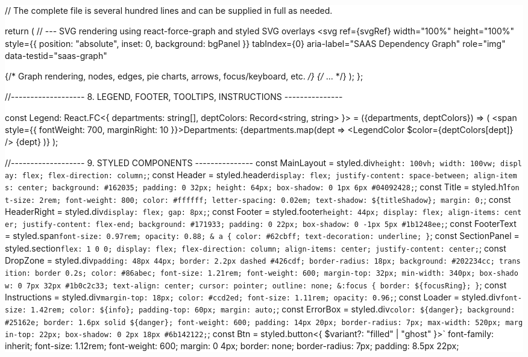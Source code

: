 // The complete file is several hundred lines and can be supplied in full as needed.

return (
// --- SVG rendering using react-force-graph and styled SVG overlays
<svg
ref={svgRef}
width="100%" height="100%"
style={{ position: "absolute", inset: 0, background: bgPanel }}
tabIndex={0}
aria-label="SAAS Dependency Graph"
role="img"
data-testid="saas-graph"
>
{/* Graph rendering, nodes, edges, pie charts, arrows, focus/keyboard, etc. */}
{/* ... */}
</svg>
);
};

//------------------- 8. LEGEND, FOOTER, TOOLTIPS, INSTRUCTIONS ---------------

const Legend: React.FC<{ departments: string[], deptColors: Record<string, string> }> = ({departments, deptColors}) => (
<LegendList>
<span style={{ fontWeight: 700, marginRight: 10 }}>Departments:</span>
{departments.map(dept =>
<LegendItem key={dept}>
<LegendColor $color={deptColors[dept]} />
<span>{dept}</span>
</LegendItem>
)}
</LegendList>
);

//------------------- 9. STYLED COMPONENTS ---------------
const MainLayout = styled.div`height: 100vh; width: 100vw; display: flex; flex-direction: column;`;
const Header = styled.header`display: flex; justify-content: space-between; align-items: center; background: #162035; padding: 0 32px; height: 64px; box-shadow: 0 1px 6px #04092428;`;
const Title = styled.h1`font-size: 2rem; font-weight: 800; color: #ffffff; letter-spacing: 0.02em; text-shadow: ${titleShadow}; margin: 0;`;
const HeaderRight = styled.div`display: flex; gap: 8px;`;
const Footer = styled.footer`height: 44px; display: flex; align-items: center; justify-content: flex-end; background: #171933; padding: 0 22px; box-shadow: 0 -1px 5px #1b1248ee;`;
const FooterText = styled.span`font-size: 0.97rem; opacity: 0.88; & a { color: #62cbff; text-decoration: underline; }`;
const SectionPanel = styled.section`flex: 1 0 0; display: flex; flex-direction: column; align-items: center; justify-content: center;`;
const DropZone = styled.div`
  padding: 48px 44px; border: 2.2px dashed #426cdf;
  border-radius: 18px; background: #202234cc; transition: border 0.2s;
  color: #86abec; font-size: 1.21rem; font-weight: 600;
  margin-top: 32px; min-width: 340px; box-shadow: 0 7px 32px #1b0c2c33;
  text-align: center; cursor: pointer;
  outline: none; &:focus { border: ${focusRing}; }
`;
const Instructions = styled.div`margin-top: 18px; color: #ccd2ed; font-size: 1.11rem; opacity: 0.96;`;
const Loader = styled.div`font-size: 1.42rem; color: ${info}; padding-top: 60px; margin: auto;`;
const ErrorBox = styled.div`color: ${danger}; background: #25162e; border: 1.6px solid ${danger}; font-weight: 600; padding: 14px 20px; border-radius: 7px; max-width: 520px; margin-top: 22px; box-shadow: 0 2px 18px #6b142122;`;
const Btn = styled.button<{ $variant?: "filled" | "ghost" }>`
  font-family: inherit; font-size: 1.12rem; font-weight: 600; margin: 0 4px;
  border: none; border-radius: 7px; padding: 8.5px 22px;